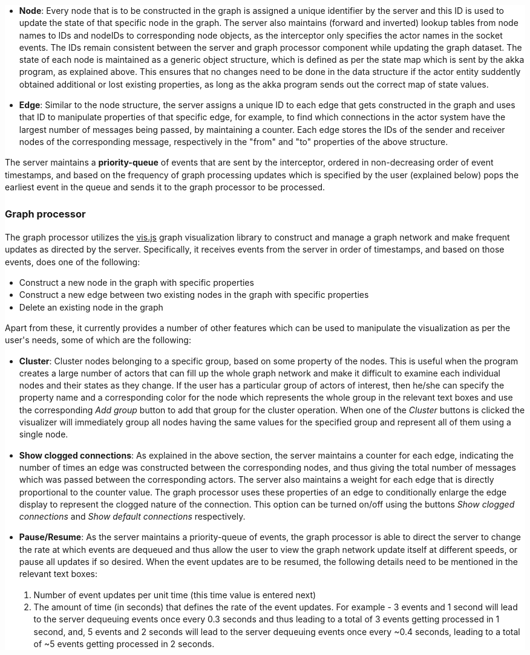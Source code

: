 - **Node**: Every node that is to be constructed in the graph is assigned a unique identifier by the server and this ID is used to update the state of that specific node in the graph. The server also maintains (forward and inverted) lookup tables from node names to IDs and nodeIDs to corresponding node objects, as the interceptor only specifies the actor names in the socket events. The IDs remain consistent between the server and graph processor component while updating the graph dataset. The state of each node is maintained as a generic object structure, which is defined as per the state map which is sent by the akka program, as explained above. This ensures that no changes need to be done in the data structure if the actor entity suddently obtained additional or lost existing properties, as long as the akka program sends out the correct map of state values.

- **Edge**: Similar to the node structure, the server assigns a unique ID to each edge that gets constructed in the graph and uses that ID to manipulate properties of that specific edge, for example, to find which connections in the actor system have the largest number of messages being passed, by maintaining a counter. Each edge stores the IDs of the sender and receiver nodes of the corresponding message, respectively in the "from" and "to" properties of the above structure.

The server maintains a **priority-queue** of events that are sent by the interceptor, ordered in non-decreasing order of event timestamps, and based on the frequency of graph processing updates which is specified by the user (explained below) pops the earliest event in the queue and sends it to the graph processor to be processed.

### Graph processor
The graph processor utilizes the [vis.js](https://visjs.org/) graph visualization library to construct and manage a graph network and make frequent updates as directed by the server. Specifically, it receives events from the server in order of timestamps, and based on those events, does one of the following:

- Construct a new node in the graph with specific properties
- Construct a new edge between two existing nodes in the graph with specific properties
- Delete an existing node in the graph

Apart from these, it currently provides a number of other features which can be used to manipulate the visualization as per the user's needs, some of which are the following:

- **Cluster**: Cluster nodes belonging to a specific group, based on some property of the nodes. This is useful when the program creates a large number of actors that can fill up the whole graph network and make it difficult to examine each individual nodes and their states as they change. If the user has a particular group of actors of interest, then he/she can specify the property name and a corresponding color for the node which represents the whole group in the relevant text boxes and use the corresponding *Add group* button to add that group for the cluster operation. When one of the *Cluster* buttons is clicked the visualizer will immediately group all nodes having the same values for the specified group and represent all of them using a single node.

- **Show clogged connections**: As explained in the above section, the server maintains a counter for each edge, indicating the number of times an edge was constructed between the corresponding nodes, and thus giving the total number of messages which was passed between the corresponding actors. The server also maintains a weight for each edge that is directly proportional to the counter value. The graph processor uses these properties of an edge to conditionally enlarge the edge display to represent the clogged nature of the connection. This option can be turned on/off using the buttons *Show clogged connections* and *Show default connections* respectively.

- **Pause/Resume**: As the server maintains a priority-queue of events, the graph processor is able to direct the server to change the rate at which events are dequeued and thus allow the user to view the graph network update itself at different speeds, or pause all updates if so desired. When the event updates are to be resumed, the following details need to be mentioned in the relevant text boxes:
  1. Number of event updates per unit time (this time value is entered next)
  2.  The amount of time (in seconds) that defines the rate of the event updates.
      For example - 3 events and 1 second will lead to the server dequeuing events once every 0.3 seconds and thus leading to a total of 3 events getting processed in 1 second, and, 5 events and 2 seconds will lead to the server dequeuing events once every ~0.4 seconds, leading to a total of ~5 events getting processed in 2 seconds.
